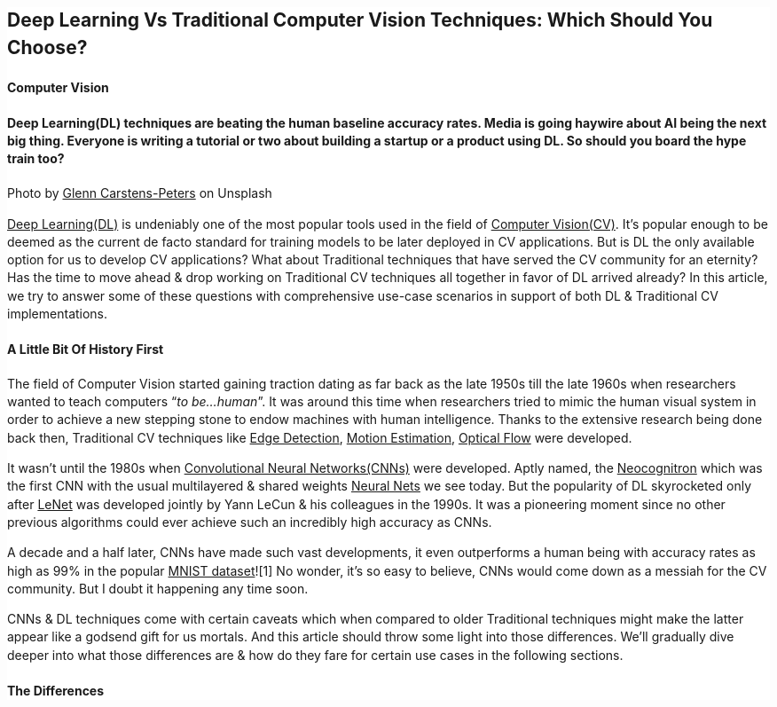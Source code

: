 ## Deep Learning Vs Traditional Computer Vision Techniques: Which Should You Choose?

#### Computer Vision

#### Deep Learning(DL) techniques are beating the human baseline accuracy rates. Media is going haywire about AI being the next big thing. Everyone is writing a tutorial or two about building a startup or a product using DL. So should you board the hype train too?

Photo by [Glenn Carstens-Peters](https://unsplash.com/@glenncarstenspeters?utm_source=unsplash&utm_medium=referral&utm_content=creditCopyText) on Unsplash

[Deep Learning(DL)](https://en.wikipedia.org/wiki/Deep_learning) is undeniably one of the most popular tools used in the field of [Computer Vision(CV)](https://en.wikipedia.org/wiki/Computer_vision). It’s popular enough to be deemed as the current de facto standard for training models to be later deployed in CV applications. But is DL the only available option for us to develop CV applications? What about Traditional techniques that have served the CV community for an eternity? Has the time to move ahead & drop working on Traditional CV techniques all together in favor of DL arrived already? In this article, we try to answer some of these questions with comprehensive use-case scenarios in support of both DL & Traditional CV implementations.

#### A Little Bit Of History First

The field of Computer Vision started gaining traction dating as far back as the late 1950s till the late 1960s when researchers wanted to teach computers “*to be…human*”. It was around this time when researchers tried to mimic the human visual system in order to achieve a new stepping stone to endow machines with human intelligence. Thanks to the extensive research being done back then, Traditional CV techniques like [Edge Detection](https://en.wikipedia.org/wiki/Edge_detection), [Motion Estimation](https://en.wikipedia.org/wiki/Motion_estimation), [Optical Flow](https://en.wikipedia.org/wiki/Optical_flow) were developed.

It wasn’t until the 1980s when [Convolutional Neural Networks(CNNs)](https://en.wikipedia.org/wiki/Convolutional_neural_network) were developed. Aptly named, the [Neocognitron](https://en.wikipedia.org/wiki/Neocognitron) which was the first CNN with the usual multilayered & shared weights [Neural Nets](https://en.wikipedia.org/wiki/Multilayer_perceptron) we see today. But the popularity of DL skyrocketed only after [LeNet](https://en.wikipedia.org/wiki/LeNet) was developed jointly by Yann LeCun & his colleagues in the 1990s. It was a pioneering moment since no other previous algorithms could ever achieve such an incredibly high accuracy as CNNs.

A decade and a half later, CNNs have made such vast developments, it even outperforms a human being with accuracy rates as high as 99% in the popular [MNIST dataset](https://en.wikipedia.org/wiki/MNIST_database)!\[1\] No wonder, it’s so easy to believe, CNNs would come down as a messiah for the CV community. But I doubt it happening any time soon.

CNNs & DL techniques come with certain caveats which when compared to older Traditional techniques might make the latter appear like a godsend gift for us mortals. And this article should throw some light into those differences. We’ll gradually dive deeper into what those differences are & how do they fare for certain use cases in the following sections.

#### The Differences
